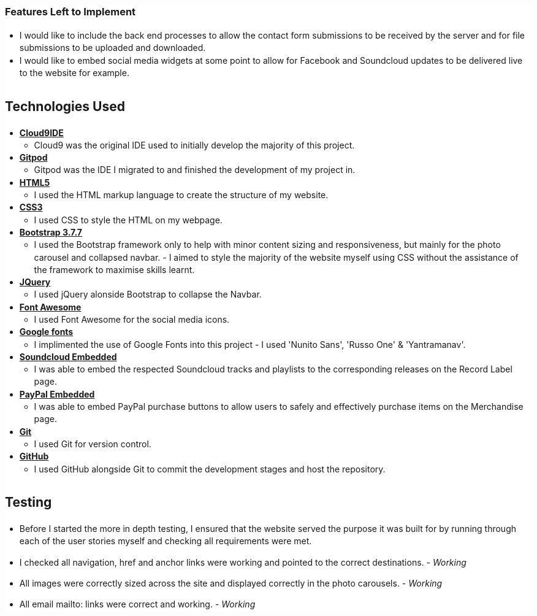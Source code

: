 ### Features Left to Implement
- I would like to include the back end processes to allow the contact form submissions to be received by the server and for file submissions to be uploaded and downloaded.
- I would like to embed social media widgets at some point to allow for Facebook and Soundcloud updates to be delivered live to the website for example.


## Technologies Used

- [**Cloud9IDE**](https://c9.io/login) 
    - Cloud9 was the original IDE used to initially develop the majority of this project.
- [**Gitpod**](https://gitpod.io/) 
    - Gitpod was the IDE I migrated to and finished the development of my project in. 
- [**HTML5**](https://en.wikipedia.org/wiki/HTML) 
    - I used the HTML markup language to create the structure of my website.
- [**CSS3**](https://en.wikipedia.org/wiki/Cascading_Style_Sheets) 
    - I used CSS to style the HTML on my webpage.
- [**Bootstrap 3.7.7**](https://getbootstrap.com/docs/3.3/) 
    - I used the Bootstrap framework only to help with minor content sizing and responsiveness, but mainly for the photo carousel and collapsed navbar. - I aimed to style the majority of the website myself using CSS without the assistance of the framework to maximise skills learnt.
- [**JQuery**](https://jquery.com)
    - I used jQuery alonside Bootstrap to collapse the Navbar.
- [**Font Awesome**](https://fontawesome.com/)
    - I used Font Awesome for the social media icons.
- [**Google fonts**](https://fonts.google.com/)
    - I implimented the use of Google Fonts into this project - I used 'Nunito Sans', 'Russo One' & 'Yantramanav'.
- [**Soundcloud Embedded**](https://soundcloud.com/)
    - I was able to embed the respected Soundcloud tracks and playlists to the corresponding releases on the Record Label page.
- [**PayPal Embedded**](https://www.paypal.com)
    - I was able to embed PayPal purchase buttons to allow users to safely and effectively purchase items on the Merchandise page.
- [**Git**](https://git-scm.com/)
    - I used Git for version control.
- [**GitHub**](https://github.com/)
    - I used GitHub alongside Git to commit the development stages and host the repository.

## Testing

- Before I started the more in depth testing, I ensured that the website served the purpose it was built for by running through each of the user stories myself and checking all requirements were met.

- I checked all navigation, href and anchor links were working and pointed to the correct destinations. - *Working*

- All images were correctly sized across the site and displayed correctly in the photo carousels. - *Working*

- All email mailto: links were correct and working. - *Working*
